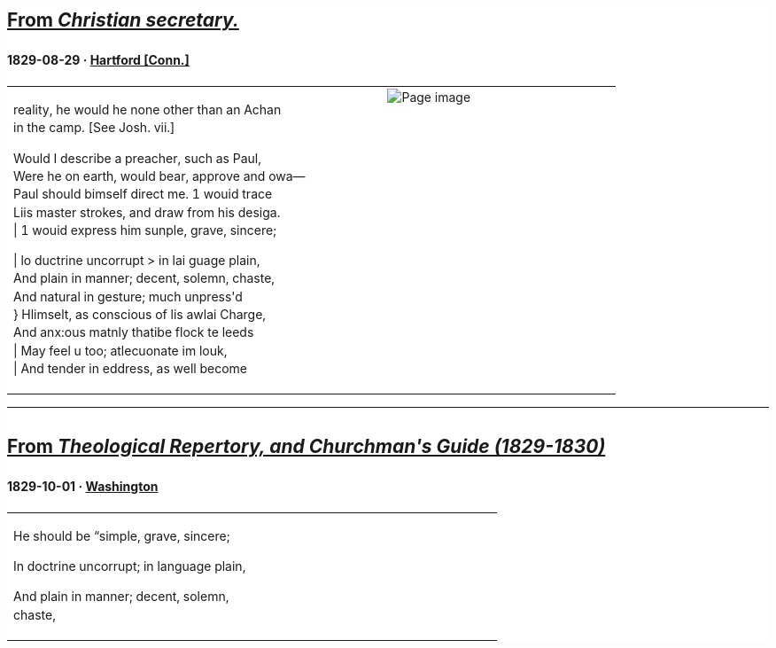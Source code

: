 ## [From _Christian secretary._](https://archive.org/details/sim_christian-secretary_1829-08-29_8_32/page/n3/mode/1up?view=theater)

#### 1829-08-29 &middot; [Hartford [Conn.]](http://dbpedia.org/resource/Hartford%2C_Connecticut)

<table style="width: 100%;"><tr><td style="width: 50%">

  
reality, he would he none other than an Achan  
in the camp. [See Josh. vii.]  
  
Would I describe a preacher, such as Paul,  
Were he on earth, would bear, approve and owa—  
Paul should bimself direct me. 1 wouid trace  
Liis master strokes, and draw from his desiga.  
| 1 wouid express him sunple, grave, sincere;  
  
| lo ductrine uncorrupt &gt; in lai guage plain,  
And plain in manner; decent, solemn, chaste,  
And natural in gesture; much unpress&#x27;d  
} Hlimselt, as conscious of lis awlai Charge,  
And anx:ous matnly thatibe flock te leeds  
| May feel u too; atlecuonate im louk,  
| And tender in eddress, as well become
</td><td style="width: 50%; max-height: 75%; margin: auto; display: block;">
<img alt="Page image" src="https://iiif.archive.org/image/iiif/2/sim_christian-secretary_1829-08-29_8_32%2Fsim_christian-secretary_1829-08-29_8_32_jp2.zip%2Fsim_christian-secretary_1829-08-29_8_32_jp2%2Fsim_christian-secretary_1829-08-29_8_32_0003.jp2/pct:77.72435897435898,26.77787532923617,15.574009324009324,7.462686567164179/600,/0/default.jpg"/>
</td>
</tr></table>

---

## [From _Theological Repertory, and Churchman's Guide (1829-1830)_](https://archive.org/details/sim_theological-repertory-and-churchmans-guide_1829-10_2_10/page/n19/mode/1up?view=theater)

#### 1829-10-01 &middot; [Washington](http://dbpedia.org/resource/Washington%2C_D.C.)

<table style="width: 100%;"><tr><td style="width: 50%">

  
He should be “simple, grave, sincere;  
  
In doctrine uncorrupt; in language plain,  
  
And plain in manner; decent, solemn,  
chaste,  
  